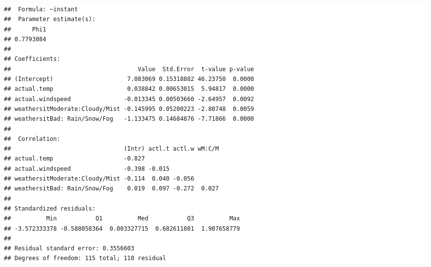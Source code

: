     ##  Formula: ~instant 
    ##  Parameter estimate(s):
    ##      Phi1 
    ## 0.7793084 
    ## 
    ## Coefficients:
    ##                                    Value  Std.Error  t-value p-value
    ## (Intercept)                     7.083069 0.15318882 46.23750  0.0000
    ## actual.temp                     0.038842 0.00653015  5.94817  0.0000
    ## actual.windspeed               -0.013345 0.00503660 -2.64957  0.0092
    ## weathersitModerate:Cloudy/Mist -0.145995 0.05200223 -2.80748  0.0059
    ## weathersitBad: Rain/Snow/Fog   -1.133475 0.14684876 -7.71866  0.0000
    ## 
    ##  Correlation: 
    ##                                (Intr) actl.t actl.w wM:C/M
    ## actual.temp                    -0.827                     
    ## actual.windspeed               -0.398 -0.015              
    ## weathersitModerate:Cloudy/Mist -0.114  0.040 -0.056       
    ## weathersitBad: Rain/Snow/Fog    0.019  0.097 -0.272  0.027
    ## 
    ## Standardized residuals:
    ##          Min           Q1          Med           Q3          Max 
    ## -3.572333378 -0.588058364  0.003327715  0.682611801  1.907658779 
    ## 
    ## Residual standard error: 0.3556603 
    ## Degrees of freedom: 115 total; 110 residual
